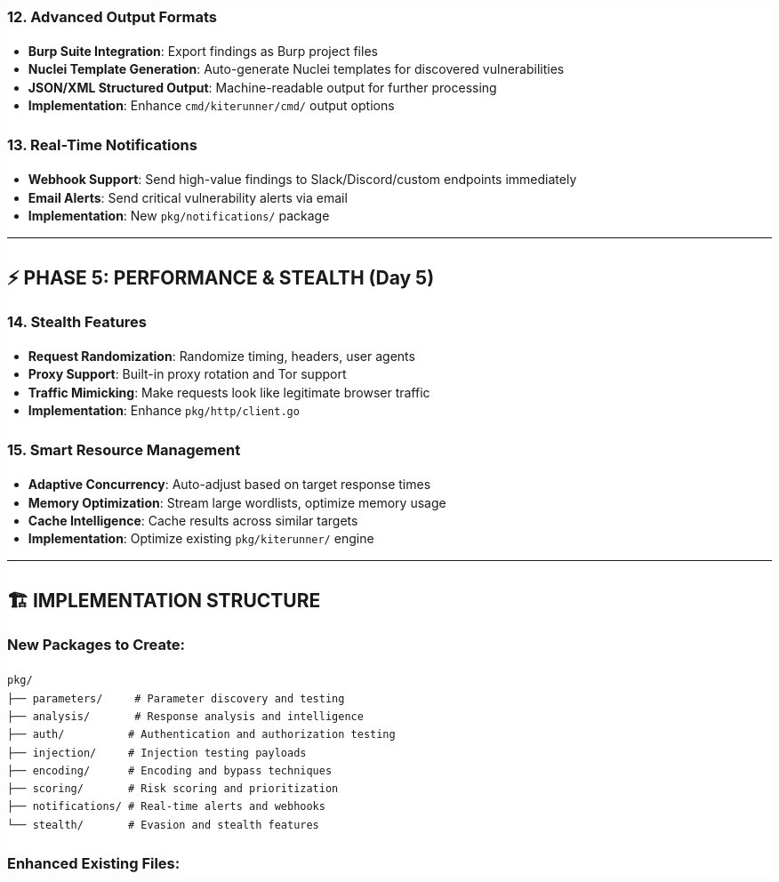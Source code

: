 ### 12. **Advanced Output Formats**

- **Burp Suite Integration**: Export findings as Burp project files
- **Nuclei Template Generation**: Auto-generate Nuclei templates for discovered vulnerabilities
- **JSON/XML Structured Output**: Machine-readable output for further processing
- **Implementation**: Enhance `cmd/kiterunner/cmd/` output options

### 13. **Real-Time Notifications**

- **Webhook Support**: Send high-value findings to Slack/Discord/custom endpoints immediately
- **Email Alerts**: Send critical vulnerability alerts via email
- **Implementation**: New `pkg/notifications/` package

---

## ⚡ PHASE 5: PERFORMANCE & STEALTH (Day 5)

### 14. **Stealth Features**

- **Request Randomization**: Randomize timing, headers, user agents
- **Proxy Support**: Built-in proxy rotation and Tor support
- **Traffic Mimicking**: Make requests look like legitimate browser traffic
- **Implementation**: Enhance `pkg/http/client.go`

### 15. **Smart Resource Management**

- **Adaptive Concurrency**: Auto-adjust based on target response times
- **Memory Optimization**: Stream large wordlists, optimize memory usage
- **Cache Intelligence**: Cache results across similar targets
- **Implementation**: Optimize existing `pkg/kiterunner/` engine

---

## 🏗️ IMPLEMENTATION STRUCTURE

### New Packages to Create:

```
pkg/
├── parameters/     # Parameter discovery and testing
├── analysis/       # Response analysis and intelligence
├── auth/          # Authentication and authorization testing
├── injection/     # Injection testing payloads
├── encoding/      # Encoding and bypass techniques
├── scoring/       # Risk scoring and prioritization
├── notifications/ # Real-time alerts and webhooks
└── stealth/       # Evasion and stealth features
```

### Enhanced Existing Files:

